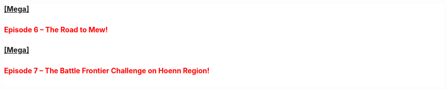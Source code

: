 <div style="text-align: left;"><b><span face="" style="color: red;"><a href="http://raboninco.com/uTXR" rel="nofollow noopener noreferrer" target="_blank">[Mega]</a></span></b></div>
<div style="text-align: left;"><b><span face="" style="color: red;"><br /></span></b></div>
<div style="text-align: left;"><b><span face="" style="color: red;">Episode 6 &#8211; The Road to Mew!</span></b></div>
<div style="text-align: left;"><b><span face="" style="color: red;"><br /></span></b></div>
<div style="text-align: left;"><b><span face="" style="color: red;"><a href="http://raboninco.com/uTeu" rel="nofollow noopener noreferrer" target="_blank">[Mega]</a></span></b></div>
<div style="text-align: left;"><b><span face="" style="color: red;"><br /></span></b></div>
<div style="text-align: left;"><b><span face="" style="color: red;">Episode 7 &#8211; The Battle Frontier Challenge on Hoenn Region!</span></b></div>
<div style="text-align: left;"><b><span face="" style="color: red;"><br /></span></b></div>